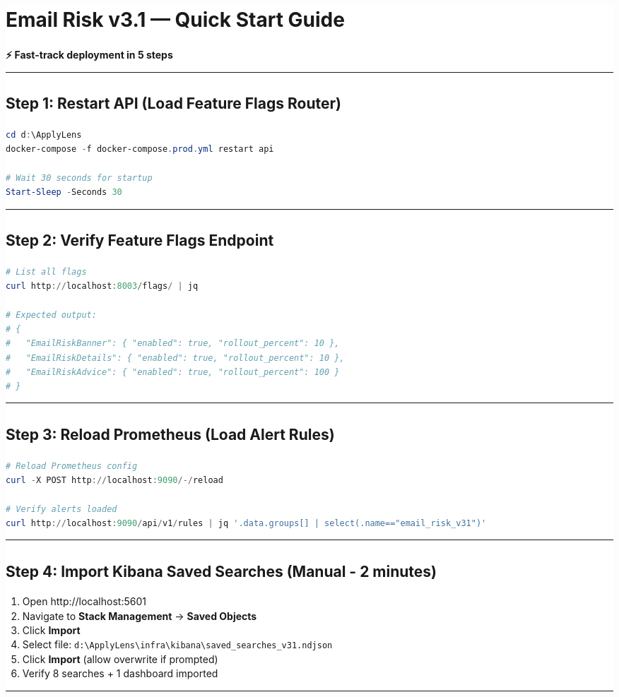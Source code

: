 # Email Risk v3.1 — Quick Start Guide

**⚡ Fast-track deployment in 5 steps**

---

## Step 1: Restart API (Load Feature Flags Router)

```powershell
cd d:\ApplyLens
docker-compose -f docker-compose.prod.yml restart api

# Wait 30 seconds for startup
Start-Sleep -Seconds 30
```

---

## Step 2: Verify Feature Flags Endpoint

```powershell
# List all flags
curl http://localhost:8003/flags/ | jq

# Expected output:
# {
#   "EmailRiskBanner": { "enabled": true, "rollout_percent": 10 },
#   "EmailRiskDetails": { "enabled": true, "rollout_percent": 10 },
#   "EmailRiskAdvice": { "enabled": true, "rollout_percent": 100 }
# }
```

---

## Step 3: Reload Prometheus (Load Alert Rules)

```powershell
# Reload Prometheus config
curl -X POST http://localhost:9090/-/reload

# Verify alerts loaded
curl http://localhost:9090/api/v1/rules | jq '.data.groups[] | select(.name=="email_risk_v31")'
```

---

## Step 4: Import Kibana Saved Searches (Manual - 2 minutes)

1. Open http://localhost:5601
2. Navigate to **Stack Management** → **Saved Objects**
3. Click **Import**
4. Select file: `d:\ApplyLens\infra\kibana\saved_searches_v31.ndjson`
5. Click **Import** (allow overwrite if prompted)
6. Verify 8 searches + 1 dashboard imported

---